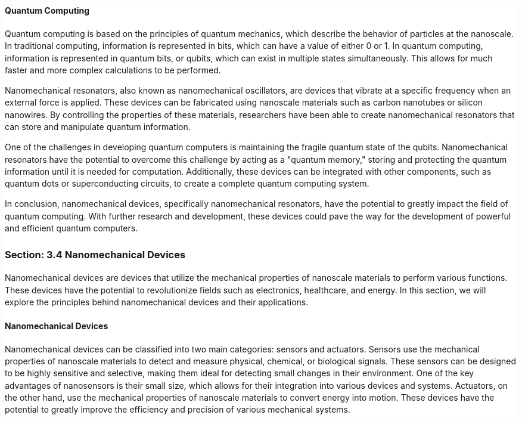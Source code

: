 

#### Quantum Computing



Quantum computing is based on the principles of quantum mechanics, which describe the behavior of particles at the nanoscale. In traditional computing, information is represented in bits, which can have a value of either 0 or 1. In quantum computing, information is represented in quantum bits, or qubits, which can exist in multiple states simultaneously. This allows for much faster and more complex calculations to be performed.



Nanomechanical resonators, also known as nanomechanical oscillators, are devices that vibrate at a specific frequency when an external force is applied. These devices can be fabricated using nanoscale materials such as carbon nanotubes or silicon nanowires. By controlling the properties of these materials, researchers have been able to create nanomechanical resonators that can store and manipulate quantum information.



One of the challenges in developing quantum computers is maintaining the fragile quantum state of the qubits. Nanomechanical resonators have the potential to overcome this challenge by acting as a "quantum memory," storing and protecting the quantum information until it is needed for computation. Additionally, these devices can be integrated with other components, such as quantum dots or superconducting circuits, to create a complete quantum computing system.



In conclusion, nanomechanical devices, specifically nanomechanical resonators, have the potential to greatly impact the field of quantum computing. With further research and development, these devices could pave the way for the development of powerful and efficient quantum computers. 





### Section: 3.4 Nanomechanical Devices



Nanomechanical devices are devices that utilize the mechanical properties of nanoscale materials to perform various functions. These devices have the potential to revolutionize fields such as electronics, healthcare, and energy. In this section, we will explore the principles behind nanomechanical devices and their applications.



#### Nanomechanical Devices



Nanomechanical devices can be classified into two main categories: sensors and actuators. Sensors use the mechanical properties of nanoscale materials to detect and measure physical, chemical, or biological signals. These sensors can be designed to be highly sensitive and selective, making them ideal for detecting small changes in their environment. One of the key advantages of nanosensors is their small size, which allows for their integration into various devices and systems. Actuators, on the other hand, use the mechanical properties of nanoscale materials to convert energy into motion. These devices have the potential to greatly improve the efficiency and precision of various mechanical systems.

